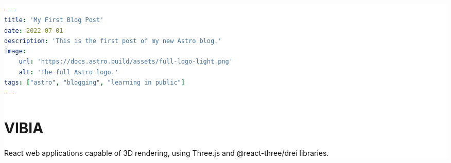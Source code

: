 ```yaml
---
title: 'My First Blog Post'
date: 2022-07-01
description: 'This is the first post of my new Astro blog.'
image:
    url: 'https://docs.astro.build/assets/full-logo-light.png'
    alt: 'The full Astro logo.'
tags: ["astro", "blogging", "learning in public"]
---
```


# VIBIA

<video width="100%" height="100%" controls disablepictureinpicture controlslist="nodownload noplaybackrate">
    <source src="/assets/videos/video.mp4" type="video/mp4" />
</video>

<p class="dark:text-light">
    React web applications capable of 3D rendering, using Three.js and @react-three/drei libraries.
</p>